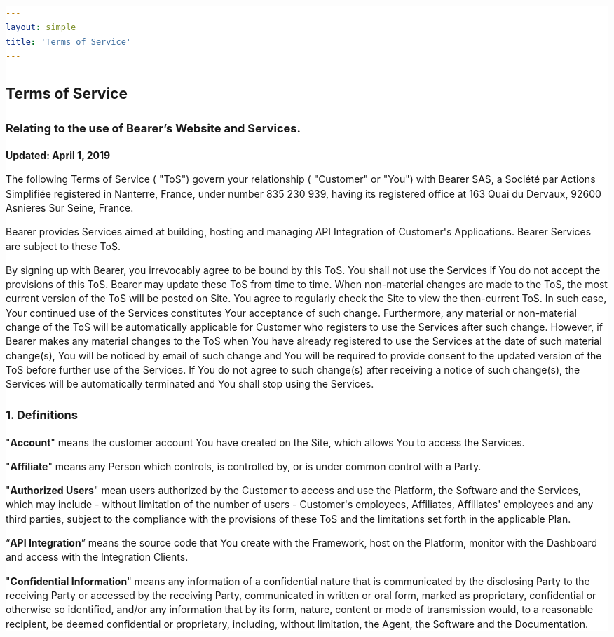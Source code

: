 ```yaml
---
layout: simple
title: 'Terms of Service'
---
```


## Terms of Service

### Relating to the use of Bearer’s Website and Services.

**Updated: April 1, 2019**

The following Terms of Service ( "ToS") govern your relationship ( "Customer" or "You") with Bearer SAS, a Société par Actions Simplifiée registered in Nanterre, France, under number 835 230 939, having its registered office at 163 Quai du Dervaux, 92600 Asnieres Sur Seine, France.

Bearer provides Services aimed at building, hosting and managing API Integration of Customer's Applications. Bearer Services are subject to these ToS.

By signing up with Bearer, you irrevocably agree to be bound by this ToS. You shall not use the Services if You do not accept the provisions of this ToS. Bearer may update these ToS from time to time. When non-material changes are made to the ToS, the most current version of the ToS will be posted on Site. You agree to regularly check the Site to view the then-current ToS. In such case, Your continued use of the Services constitutes Your acceptance of such change. Furthermore, any material or non-material change of the ToS will be automatically applicable for Customer who registers to use the Services after such change. However, if Bearer makes any material changes to the ToS when You have already registered to use the Services at the date of such material change(s), You will be noticed by email of such change and You will be required to provide consent to the updated version of the ToS before further use of the Services. If You do not agree to such change(s) after receiving a notice of such change(s), the Services will be automatically terminated and You shall stop using the Services.

### 1. Definitions

"**Account**" means the customer account You have created on the Site, which allows You to access the Services.

"**Affiliate**" means any Person which controls, is controlled by, or is under common control with a Party.

"**Authorized Users**" mean users authorized by the Customer to access and use the Platform, the Software and the Services, which may include - without limitation of the number of users - Customer's employees, Affiliates, Affiliates' employees and any third parties, subject to the compliance with the provisions of these ToS and the limitations set forth in the applicable Plan.

“**API Integration**” means the source code that You create with the Framework, host on the Platform, monitor with the Dashboard and access with the Integration Clients.

"**Confidential Information**" means any information of a confidential nature that is communicated by the disclosing Party to the receiving Party or accessed by the receiving Party, communicated in written or oral form, marked as proprietary, confidential or otherwise so identified, and/or any information that by its form, nature, content or mode of transmission would, to a reasonable recipient, be deemed confidential or proprietary, including, without limitation, the Agent, the Software and the Documentation.
